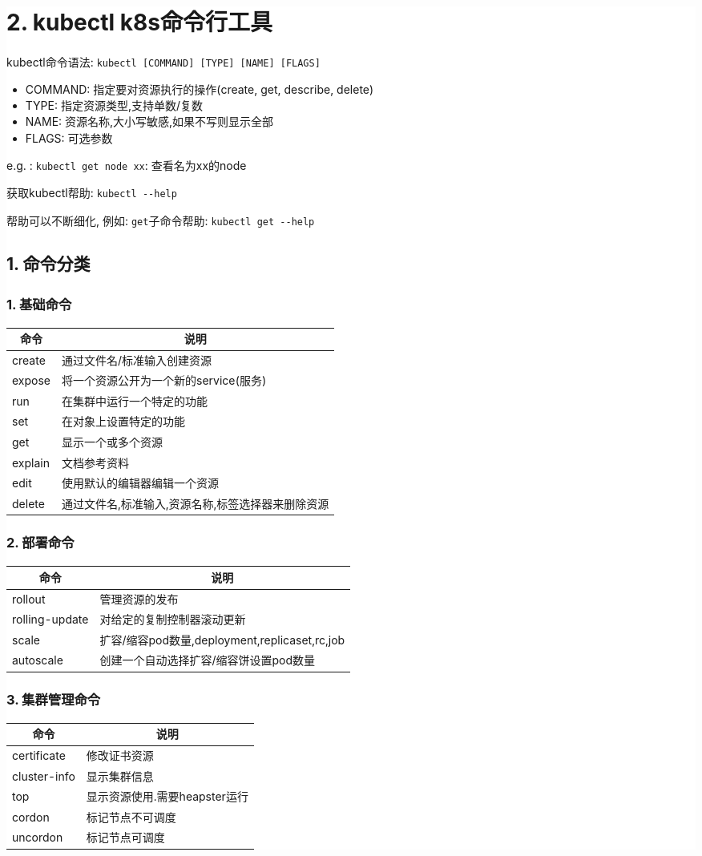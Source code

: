 

# 2. kubectl k8s命令行工具

kubectl命令语法: `kubectl [COMMAND] [TYPE] [NAME] [FLAGS]`
- COMMAND: 指定要对资源执行的操作(create, get, describe, delete)
- TYPE: 指定资源类型,支持单数/复数
- NAME: 资源名称,大小写敏感,如果不写则显示全部
- FLAGS: 可选参数

e.g. :
`kubectl get node xx`: 查看名为xx的node

获取kubectl帮助: `kubectl --help`

帮助可以不断细化, 例如: `get`子命令帮助: `kubectl get --help`

## 1. 命令分类

### 1. 基础命令
|命令|说明|
|-|-|
|create|通过文件名/标准输入创建资源|
|expose|将一个资源公开为一个新的service(服务)|
|run|在集群中运行一个特定的功能|
|set|在对象上设置特定的功能|
|get|显示一个或多个资源|
|explain|文档参考资料|
|edit|使用默认的编辑器编辑一个资源|
|delete|通过文件名,标准输入,资源名称,标签选择器来删除资源|

### 2. 部署命令
|命令|说明|
|-|-|
|rollout|管理资源的发布|
|rolling-update|对给定的复制控制器滚动更新|
|scale|扩容/缩容pod数量,deployment,replicaset,rc,job|
|autoscale|创建一个自动选择扩容/缩容饼设置pod数量|

### 3. 集群管理命令
|命令|说明|
|-|-|
|certificate|修改证书资源|
|cluster-info|显示集群信息|
|top|显示资源使用.需要heapster运行|
|cordon|标记节点不可调度|
|uncordon|标记节点可调度|